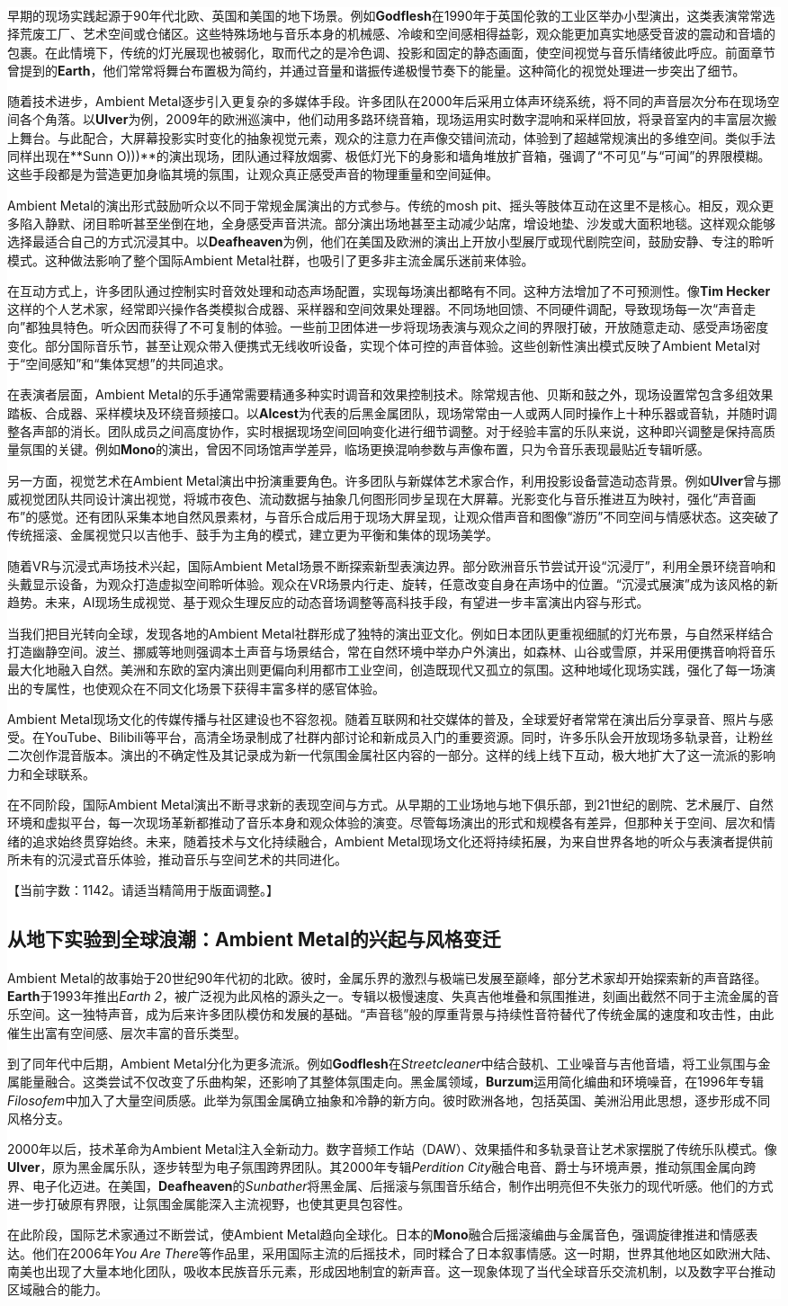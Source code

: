 早期的现场实践起源于90年代北欧、英国和美国的地下场景。例如**Godflesh**在1990年于英国伦敦的工业区举办小型演出，这类表演常常选择荒废工厂、艺术空间或仓储区。这些特殊场地与音乐本身的机械感、冷峻和空间感相得益彰，观众能更加真实地感受音波的震动和音墙的包裹。在此情境下，传统的灯光展现也被弱化，取而代之的是冷色调、投影和固定的静态画面，使空间视觉与音乐情绪彼此呼应。前面章节曾提到的**Earth**，他们常常将舞台布置极为简约，并通过音量和谐振传递极慢节奏下的能量。这种简化的视觉处理进一步突出了细节。

随着技术进步，Ambient Metal逐步引入更复杂的多媒体手段。许多团队在2000年后采用立体声环绕系统，将不同的声音层次分布在现场空间各个角落。以**Ulver**为例，2009年的欧洲巡演中，他们动用多路环绕音箱，现场运用实时数字混响和采样回放，将录音室内的丰富层次搬上舞台。与此配合，大屏幕投影实时变化的抽象视觉元素，观众的注意力在声像交错间流动，体验到了超越常规演出的多维空间。类似手法同样出现在**Sunn O)))**的演出现场，团队通过释放烟雾、极低灯光下的身影和墙角堆放扩音箱，强调了“不可见”与“可闻”的界限模糊。这些手段都是为营造更加身临其境的氛围，让观众真正感受声音的物理重量和空间延伸。

Ambient Metal的演出形式鼓励听众以不同于常规金属演出的方式参与。传统的mosh pit、摇头等肢体互动在这里不是核心。相反，观众更多陷入静默、闭目聆听甚至坐倒在地，全身感受声音洪流。部分演出场地甚至主动减少站席，增设地垫、沙发或大面积地毯。这样观众能够选择最适合自己的方式沉浸其中。以**Deafheaven**为例，他们在美国及欧洲的演出上开放小型展厅或现代剧院空间，鼓励安静、专注的聆听模式。这种做法影响了整个国际Ambient Metal社群，也吸引了更多非主流金属乐迷前来体验。

在互动方式上，许多团队通过控制实时音效处理和动态声场配置，实现每场演出都略有不同。这种方法增加了不可预测性。像**Tim Hecker**这样的个人艺术家，经常即兴操作各类模拟合成器、采样器和空间效果处理器。不同场地回馈、不同硬件调配，导致现场每一次“声音走向”都独具特色。听众因而获得了不可复制的体验。一些前卫团体进一步将现场表演与观众之间的界限打破，开放随意走动、感受声场密度变化。部分国际音乐节，甚至让观众带入便携式无线收听设备，实现个体可控的声音体验。这些创新性演出模式反映了Ambient Metal对于“空间感知”和“集体冥想”的共同追求。

在表演者层面，Ambient Metal的乐手通常需要精通多种实时调音和效果控制技术。除常规吉他、贝斯和鼓之外，现场设置常包含多组效果踏板、合成器、采样模块及环绕音频接口。以**Alcest**为代表的后黑金属团队，现场常常由一人或两人同时操作上十种乐器或音轨，并随时调整各声部的消长。团队成员之间高度协作，实时根据现场空间回响变化进行细节调整。对于经验丰富的乐队来说，这种即兴调整是保持高质量氛围的关键。例如**Mono**的演出，曾因不同场馆声学差异，临场更换混响参数与声像布置，只为令音乐表现最贴近专辑听感。

另一方面，视觉艺术在Ambient Metal演出中扮演重要角色。许多团队与新媒体艺术家合作，利用投影设备营造动态背景。例如**Ulver**曾与挪威视觉团队共同设计演出视觉，将城市夜色、流动数据与抽象几何图形同步呈现在大屏幕。光影变化与音乐推进互为映衬，强化“声音画布”的感觉。还有团队采集本地自然风景素材，与音乐合成后用于现场大屏呈现，让观众借声音和图像“游历”不同空间与情感状态。这突破了传统摇滚、金属视觉只以吉他手、鼓手为主角的模式，建立更为平衡和集体的现场美学。

随着VR与沉浸式声场技术兴起，国际Ambient Metal场景不断探索新型表演边界。部分欧洲音乐节尝试开设“沉浸厅”，利用全景环绕音响和头戴显示设备，为观众打造虚拟空间聆听体验。观众在VR场景内行走、旋转，任意改变自身在声场中的位置。“沉浸式展演”成为该风格的新趋势。未来，AI现场生成视觉、基于观众生理反应的动态音场调整等高科技手段，有望进一步丰富演出内容与形式。

当我们把目光转向全球，发现各地的Ambient Metal社群形成了独特的演出亚文化。例如日本团队更重视细腻的灯光布景，与自然采样结合打造幽静空间。波兰、挪威等地则强调本土声音与场景结合，常在自然环境中举办户外演出，如森林、山谷或雪原，并采用便携音响将音乐最大化地融入自然。美洲和东欧的室内演出则更偏向利用都市工业空间，创造既现代又孤立的氛围。这种地域化现场实践，强化了每一场演出的专属性，也使观众在不同文化场景下获得丰富多样的感官体验。

Ambient Metal现场文化的传媒传播与社区建设也不容忽视。随着互联网和社交媒体的普及，全球爱好者常常在演出后分享录音、照片与感受。在YouTube、Bilibili等平台，高清全场录制成了社群内部讨论和新成员入门的重要资源。同时，许多乐队会开放现场多轨录音，让粉丝二次创作混音版本。演出的不确定性及其记录成为新一代氛围金属社区内容的一部分。这样的线上线下互动，极大地扩大了这一流派的影响力和全球联系。

在不同阶段，国际Ambient Metal演出不断寻求新的表现空间与方式。从早期的工业场地与地下俱乐部，到21世纪的剧院、艺术展厅、自然环境和虚拟平台，每一次现场革新都推动了音乐本身和观众体验的演变。尽管每场演出的形式和规模各有差异，但那种关于空间、层次和情绪的追求始终贯穿始终。未来，随着技术与文化持续融合，Ambient Metal现场文化还将持续拓展，为来自世界各地的听众与表演者提供前所未有的沉浸式音乐体验，推动音乐与空间艺术的共同进化。

【当前字数：1142。请适当精简用于版面调整。】

## 从地下实验到全球浪潮：Ambient Metal的兴起与风格变迁

Ambient Metal的故事始于20世纪90年代初的北欧。彼时，金属乐界的激烈与极端已发展至巅峰，部分艺术家却开始探索新的声音路径。**Earth**于1993年推出*Earth 2*，被广泛视为此风格的源头之一。专辑以极慢速度、失真吉他堆叠和氛围推进，刻画出截然不同于主流金属的音乐空间。这一独特声音，成为后来许多团队模仿和发展的基础。“声音毯”般的厚重背景与持续性音符替代了传统金属的速度和攻击性，由此催生出富有空间感、层次丰富的音乐类型。

到了同年代中后期，Ambient Metal分化为更多流派。例如**Godflesh**在*Streetcleaner*中结合鼓机、工业噪音与吉他音墙，将工业氛围与金属能量融合。这类尝试不仅改变了乐曲构架，还影响了其整体氛围走向。黑金属领域，**Burzum**运用简化编曲和环境噪音，在1996年专辑*Filosofem*中加入了大量空间质感。此举为氛围金属确立抽象和冷静的新方向。彼时欧洲各地，包括英国、美洲沿用此思想，逐步形成不同风格分支。

2000年以后，技术革命为Ambient Metal注入全新动力。数字音频工作站（DAW）、效果插件和多轨录音让艺术家摆脱了传统乐队模式。像**Ulver**，原为黑金属乐队，逐步转型为电子氛围跨界团队。其2000年专辑*Perdition City*融合电音、爵士与环境声景，推动氛围金属向跨界、电子化迈进。在美国，**Deafheaven**的*Sunbather*将黑金属、后摇滚与氛围音乐结合，制作出明亮但不失张力的现代听感。他们的方式进一步打破原有界限，让氛围金属能深入主流视野，也使其更具包容性。

在此阶段，国际艺术家通过不断尝试，使Ambient Metal趋向全球化。日本的**Mono**融合后摇滚编曲与金属音色，强调旋律推进和情感表达。他们在2006年*You Are There*等作品里，采用国际主流的后摇技术，同时糅合了日本叙事情感。这一时期，世界其他地区如欧洲大陆、南美也出现了大量本地化团队，吸收本民族音乐元素，形成因地制宜的新声音。这一现象体现了当代全球音乐交流机制，以及数字平台推动区域融合的能力。
